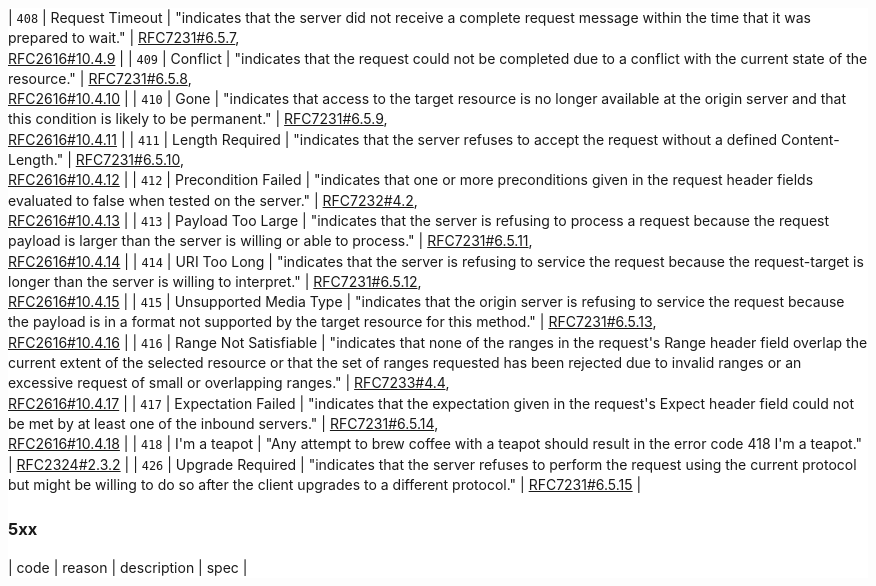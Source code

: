 | `408` | Request Timeout               | "indicates that the server did not receive a complete request message within the time that it was prepared to wait."                                                                                                                                                  | [RFC7231#6.5.7](https://tools.ietf.org/html/rfc7231#section-6.5.7),<br>[RFC2616#10.4.9](https://tools.ietf.org/html/rfc2616#section-10.4.9)     |
| `409` | Conflict                      | "indicates that the request could not be completed due to a conflict with the current state of the resource."                                                                                                                                                         | [RFC7231#6.5.8](https://tools.ietf.org/html/rfc7231#section-6.5.8),<br>[RFC2616#10.4.10](https://tools.ietf.org/html/rfc2616#section-10.4.10)   |
| `410` | Gone                          | "indicates that access to the target resource is no longer available at the origin server and that this condition is likely to be permanent."                                                                                                                         | [RFC7231#6.5.9](https://tools.ietf.org/html/rfc7231#section-6.5.9),<br>[RFC2616#10.4.11](https://tools.ietf.org/html/rfc2616#section-10.4.11)   |
| `411` | Length Required               | "indicates that the server refuses to accept the request without a defined Content-Length."                                                                                                                                                                           | [RFC7231#6.5.10](https://tools.ietf.org/html/rfc7231#section-6.5.10),<br>[RFC2616#10.4.12](https://tools.ietf.org/html/rfc2616#section-10.4.12) |
| `412` | Precondition Failed           | "indicates that one or more preconditions given in the request header fields evaluated to false when tested on the server."                                                                                                                                           | [RFC7232#4.2](https://tools.ietf.org/html/rfc7232#section-4.2),<br>[RFC2616#10.4.13](https://tools.ietf.org/html/rfc2616#section-10.4.13)       |
| `413` | Payload Too Large             | "indicates that the server is refusing to process a request because the request payload is larger than the server is willing or able to process."                                                                                                                     | [RFC7231#6.5.11](https://tools.ietf.org/html/rfc7231#section-6.5.11),<br>[RFC2616#10.4.14](https://tools.ietf.org/html/rfc2616#section-10.4.14) |
| `414` | URI Too Long                  | "indicates that the server is refusing to service the request because the request-target is longer than the server is willing to interpret."                                                                                                                          | [RFC7231#6.5.12](https://tools.ietf.org/html/rfc7231#section-6.5.12),<br>[RFC2616#10.4.15](https://tools.ietf.org/html/rfc2616#section-10.4.15) |
| `415` | Unsupported Media Type        | "indicates that the origin server is refusing to service the request because the payload is in a format not supported by the target resource for this method."                                                                                                        | [RFC7231#6.5.13](https://tools.ietf.org/html/rfc7231#section-6.5.13),<br>[RFC2616#10.4.16](https://tools.ietf.org/html/rfc2616#section-10.4.16) |
| `416` | Range Not Satisfiable         | "indicates that none of the ranges in the request's Range header field overlap the current extent of the selected resource or that the set of ranges requested has been rejected due to invalid ranges or an excessive request of small or overlapping ranges."       | [RFC7233#4.4](https://tools.ietf.org/html/rfc7233#section-4.4),<br>[RFC2616#10.4.17](https://tools.ietf.org/html/rfc2616#section-10.4.17)       |
| `417` | Expectation Failed            | "indicates that the expectation given in the request's Expect header field could not be met by at least one of the inbound servers."                                                                                                                                  | [RFC7231#6.5.14](https://tools.ietf.org/html/rfc7231#section-6.5.14),<br>[RFC2616#10.4.18](https://tools.ietf.org/html/rfc2616#section-10.4.18) |
| `418` | I'm a teapot                  | "Any attempt to brew coffee with a teapot should result in the error code 418 I'm a teapot."                                                                                                                                                                          | [RFC2324#2.3.2](https://tools.ietf.org/html/rfc2324#section-2.3.2)                                                                              |
| `426` | Upgrade Required              | "indicates that the server refuses to perform the request using the current protocol but might be willing to do so after the client upgrades to a different protocol."                                                                                                | [RFC7231#6.5.15](https://tools.ietf.org/html/rfc7231#section-6.5.15)                                                                            |

### 5xx

|  code | reason                     | description                                                                                                                                                                             | spec                                                                                                                                        |